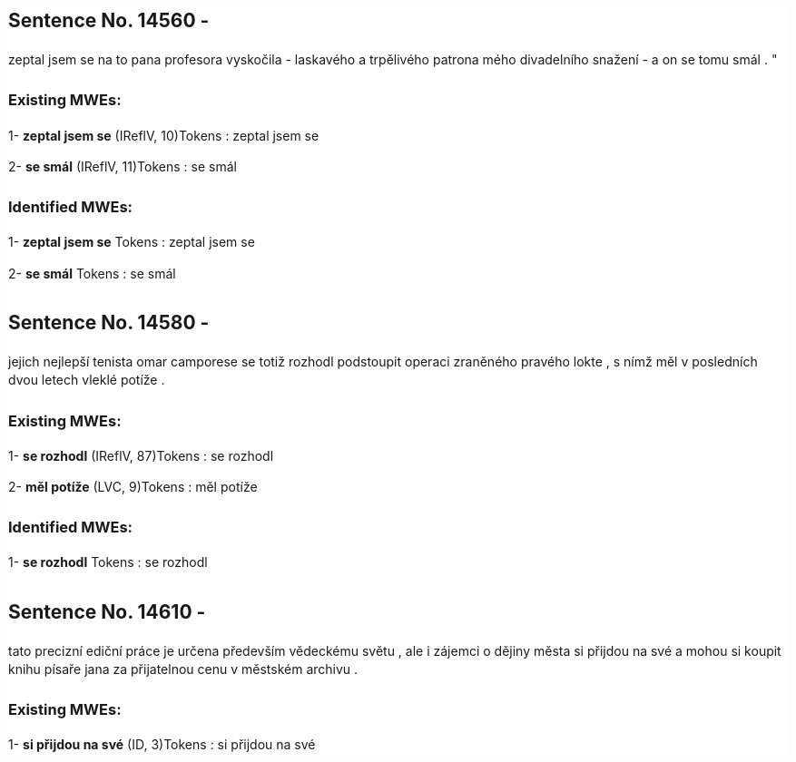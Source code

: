 ## Sentence No. 14560 - 
zeptal jsem se na to pana profesora vyskočila - laskavého a trpělivého patrona mého divadelního snažení - a on se tomu smál . " 
### Existing MWEs: 
1- **zeptal jsem se** (IReflV, 10)Tokens : 
zeptal
jsem
se

2- **se smál** (IReflV, 11)Tokens : 
se
smál

### Identified MWEs: 
1- **zeptal jsem se** Tokens : 
zeptal
jsem
se

2- **se smál** Tokens : 
se
smál

## Sentence No. 14580 - 
jejich nejlepší tenista omar camporese se totiž rozhodl podstoupit operaci zraněného pravého lokte , s nímž měl v posledních dvou letech vleklé potíže . 
### Existing MWEs: 
1- **se rozhodl** (IReflV, 87)Tokens : 
se
rozhodl

2- **měl potíže** (LVC, 9)Tokens : 
měl
potíže

### Identified MWEs: 
1- **se rozhodl** Tokens : 
se
rozhodl

## Sentence No. 14610 - 
tato precizní ediční práce je určena především vědeckému světu , ale i zájemci o dějiny města si přijdou na své a mohou si koupit knihu písaře jana za přijatelnou cenu v městském archivu . 
### Existing MWEs: 
1- **si přijdou na své** (ID, 3)Tokens : 
si
přijdou
na
své
